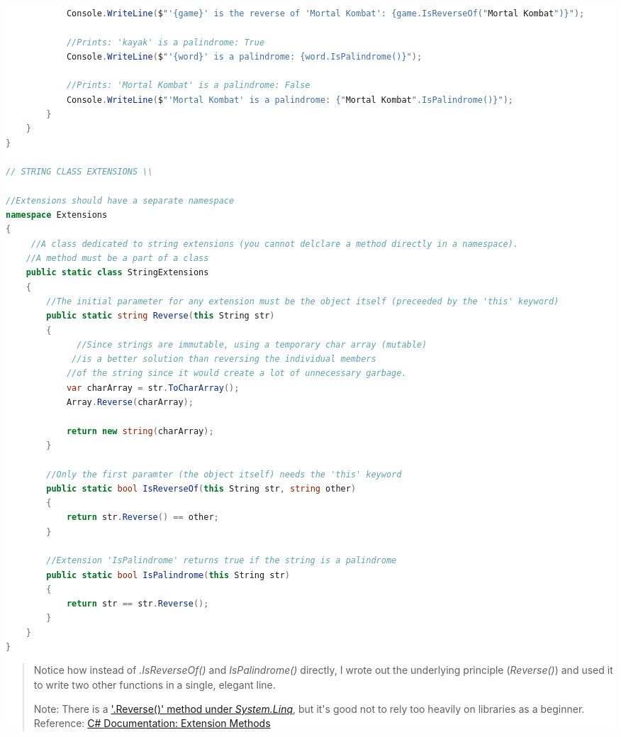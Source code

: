 ```C#
            Console.WriteLine($"'{game}' is the reverse of 'Mortal Kombat': {game.IsReverseOf("Mortal Kombat")}");

            //Prints: 'kayak' is a palindrome: True
            Console.WriteLine($"'{word}' is a palindrome: {word.IsPalindrome()}");

            //Prints: 'Mortal Kombat' is a palindrome: False
            Console.WriteLine($"'Mortal Kombat' is a palindrome: {"Mortal Kombat".IsPalindrome()}");
        }
    }   
}

// STRING CLASS EXTENSIONS \\

//Extensions should have a separate namespace
namespace Extensions
{
     //A class dedicated to string extensions (you cannot delclare a method directly in a namespace).
    //A method must be a part of a class
    public static class StringExtensions
    {
        //The initial parameter for any extension must be the object itself (preceeded by the 'this' keyword)
        public static string Reverse(this String str)
        {
              //Since strings are immutable, using a temporary char array (mutable) 
             //is a better solution than reversing the individual members
            //of the string since it would create a lot of unnecessary garbage.
            var charArray = str.ToCharArray();
            Array.Reverse(charArray);

            return new string(charArray);
        }

        //Only the first paramter (the object itself) needs the 'this' keyword
        public static bool IsReverseOf(this String str, string other)
        {
            return str.Reverse() == other;
        }

        //Extension 'IsPalindrome' returns true if the string is a palindrome
        public static bool IsPalindrome(this String str)
        {
            return str == str.Reverse();
        }
    }
}
```
> Notice how instead of _.IsReverseOf()_ and _IsPalindrome()_ directly, I wrote out the underlying principle (_Reverse()_) and used it to write two other functions
> in a single, elegant line. <br />
> 
> Note: There is a ['.Reverse()' method under _System.Linq_](https://docs.microsoft.com/en-us/dotnet/api/system.linq.enumerable.reverse?view=net-5.0), but it's good not to rely too heavily on libraries as a beginner. <br />
> Reference: [C# Documentation: Extension Methods](https://docs.microsoft.com/en-us/dotnet/csharp/programming-guide/classes-and-structs/extension-methods) <br />
